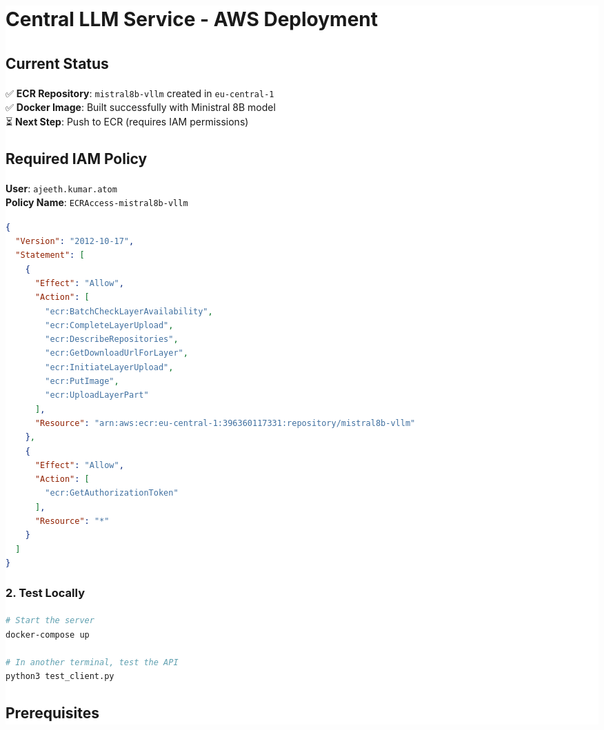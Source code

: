 # Central LLM Service - AWS Deployment

## Current Status
✅ **ECR Repository**: `mistral8b-vllm` created in `eu-central-1`  
✅ **Docker Image**: Built successfully with Ministral 8B model  
⏳ **Next Step**: Push to ECR (requires IAM permissions)

## Required IAM Policy

**User**: `ajeeth.kumar.atom`  
**Policy Name**: `ECRAccess-mistral8b-vllm`

```json
{
  "Version": "2012-10-17",
  "Statement": [
    {
      "Effect": "Allow",
      "Action": [
        "ecr:BatchCheckLayerAvailability",
        "ecr:CompleteLayerUpload",
        "ecr:DescribeRepositories",
        "ecr:GetDownloadUrlForLayer",
        "ecr:InitiateLayerUpload",
        "ecr:PutImage",
        "ecr:UploadLayerPart"
      ],
      "Resource": "arn:aws:ecr:eu-central-1:396360117331:repository/mistral8b-vllm"
    },
    {
      "Effect": "Allow",
      "Action": [
        "ecr:GetAuthorizationToken"
      ],
      "Resource": "*"
    }
  ]
}
```

### 2. Test Locally
```bash
# Start the server
docker-compose up

# In another terminal, test the API
python3 test_client.py
```

## Prerequisites
